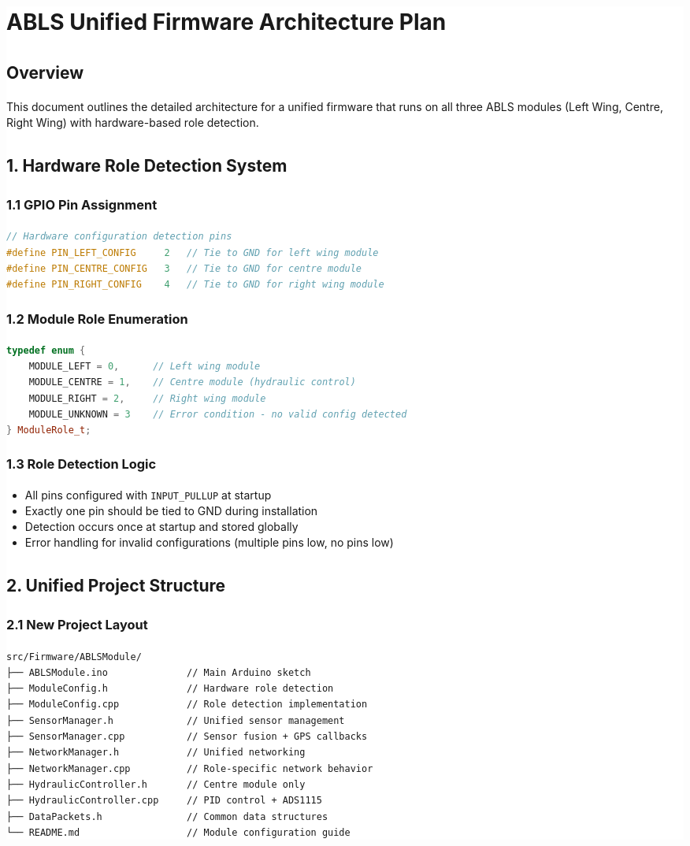 # ABLS Unified Firmware Architecture Plan

## Overview
This document outlines the detailed architecture for a unified firmware that runs on all three ABLS modules (Left Wing, Centre, Right Wing) with hardware-based role detection.

## 1. Hardware Role Detection System

### 1.1 GPIO Pin Assignment
```cpp
// Hardware configuration detection pins
#define PIN_LEFT_CONFIG     2   // Tie to GND for left wing module
#define PIN_CENTRE_CONFIG   3   // Tie to GND for centre module  
#define PIN_RIGHT_CONFIG    4   // Tie to GND for right wing module
```

### 1.2 Module Role Enumeration
```cpp
typedef enum {
    MODULE_LEFT = 0,      // Left wing module
    MODULE_CENTRE = 1,    // Centre module (hydraulic control)
    MODULE_RIGHT = 2,     // Right wing module
    MODULE_UNKNOWN = 3    // Error condition - no valid config detected
} ModuleRole_t;
```

### 1.3 Role Detection Logic
- All pins configured with `INPUT_PULLUP` at startup
- Exactly one pin should be tied to GND during installation
- Detection occurs once at startup and stored globally
- Error handling for invalid configurations (multiple pins low, no pins low)

## 2. Unified Project Structure

### 2.1 New Project Layout
```
src/Firmware/ABLSModule/
├── ABLSModule.ino              // Main Arduino sketch
├── ModuleConfig.h              // Hardware role detection
├── ModuleConfig.cpp            // Role detection implementation
├── SensorManager.h             // Unified sensor management
├── SensorManager.cpp           // Sensor fusion + GPS callbacks
├── NetworkManager.h            // Unified networking
├── NetworkManager.cpp          // Role-specific network behavior
├── HydraulicController.h       // Centre module only
├── HydraulicController.cpp     // PID control + ADS1115
├── DataPackets.h               // Common data structures
└── README.md                   // Module configuration guide
```
